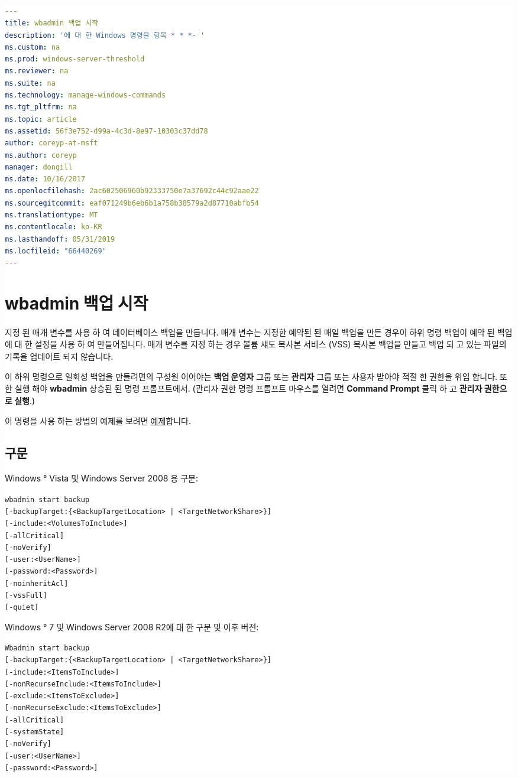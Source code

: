 ```yaml
---
title: wbadmin 백업 시작
description: '에 대 한 Windows 명령을 항목 * * *- '
ms.custom: na
ms.prod: windows-server-threshold
ms.reviewer: na
ms.suite: na
ms.technology: manage-windows-commands
ms.tgt_pltfrm: na
ms.topic: article
ms.assetid: 56f3e752-d99a-4c3d-8e97-10303c37dd78
author: coreyp-at-msft
ms.author: coreyp
manager: dongill
ms.date: 10/16/2017
ms.openlocfilehash: 2ac602506960b92333750e7a37692c44c92aae22
ms.sourcegitcommit: eaf071249b6eb6b1a758b38579a2d87710abfb54
ms.translationtype: MT
ms.contentlocale: ko-KR
ms.lasthandoff: 05/31/2019
ms.locfileid: "66440269"
---
```

# <a name="wbadmin-start-backup"></a>wbadmin 백업 시작



지정 된 매개 변수를 사용 하 여 데이터베이스 백업을 만듭니다. 매개 변수는 지정한 예약된 된 매일 백업을 만든 경우이 하위 명령 백업이 예약 된 백업에 대 한 설정을 사용 하 여 만들어집니다. 매개 변수를 지정 하는 경우 볼륨 섀도 복사본 서비스 (VSS) 복사본 백업을 만들고 백업 되 고 있는 파일의 기록을 업데이트 되지 않습니다.

이 하위 명령으로 일회성 백업을 만들려면의 구성원 이어야는 **백업 운영자** 그룹 또는 **관리자** 그룹 또는 사용자 받아야 적절 한 권한을 위임 합니다. 또한 실행 해야 **wbadmin** 상승된 된 명령 프롬프트에서. (관리자 권한 명령 프롬프트 마우스를 열려면 **Command Prompt** 클릭 하 고 **관리자 권한으로 실행**.)

이 명령을 사용 하는 방법의 예제를 보려면 [예제](#BKMK_examples)합니다.

## <a name="syntax"></a>구문

Windows ° Vista 및 Windows Server 2008 용 구문:
```
wbadmin start backup
[-backupTarget:{<BackupTargetLocation> | <TargetNetworkShare>}]
[-include:<VolumesToInclude>]
[-allCritical]
[-noVerify]
[-user:<UserName>]
[-password:<Password>]
[-noinheritAcl]
[-vssFull]
[-quiet]
```
Windows ° 7 및 Windows Server 2008 R2에 대 한 구문 및 이후 버전:
```
Wbadmin start backup
[-backupTarget:{<BackupTargetLocation> | <TargetNetworkShare>}]
[-include:<ItemsToInclude>]
[-nonRecurseInclude:<ItemsToInclude>]
[-exclude:<ItemsToExclude>]
[-nonRecurseExclude:<ItemsToExclude>]
[-allCritical]
[-systemState]
[-noVerify]
[-user:<UserName>]
[-password:<Password>]
```